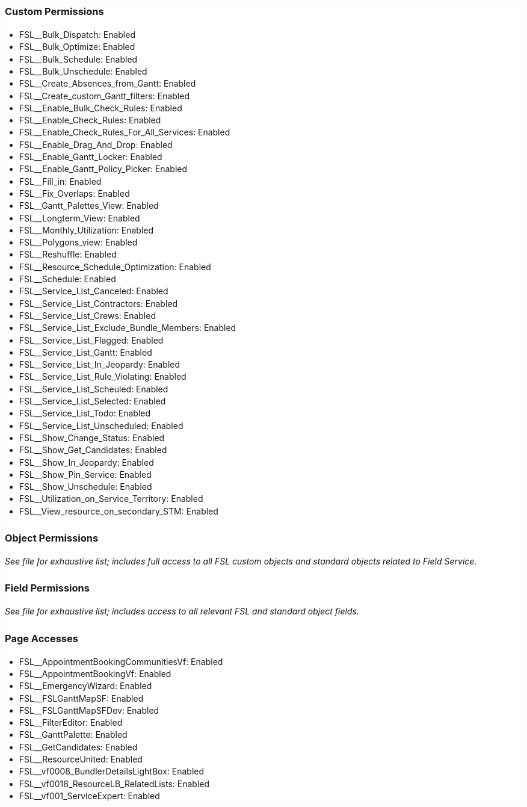 ### Custom Permissions
- FSL__Bulk_Dispatch: Enabled
- FSL__Bulk_Optimize: Enabled
- FSL__Bulk_Schedule: Enabled
- FSL__Bulk_Unschedule: Enabled
- FSL__Create_Absences_from_Gantt: Enabled
- FSL__Create_custom_Gantt_filters: Enabled
- FSL__Enable_Bulk_Check_Rules: Enabled
- FSL__Enable_Check_Rules: Enabled
- FSL__Enable_Check_Rules_For_All_Services: Enabled
- FSL__Enable_Drag_And_Drop: Enabled
- FSL__Enable_Gantt_Locker: Enabled
- FSL__Enable_Gantt_Policy_Picker: Enabled
- FSL__Fill_in: Enabled
- FSL__Fix_Overlaps: Enabled
- FSL__Gantt_Palettes_View: Enabled
- FSL__Longterm_View: Enabled
- FSL__Monthly_Utilization: Enabled
- FSL__Polygons_view: Enabled
- FSL__Reshuffle: Enabled
- FSL__Resource_Schedule_Optimization: Enabled
- FSL__Schedule: Enabled
- FSL__Service_List_Canceled: Enabled
- FSL__Service_List_Contractors: Enabled
- FSL__Service_List_Crews: Enabled
- FSL__Service_List_Exclude_Bundle_Members: Enabled
- FSL__Service_List_Flagged: Enabled
- FSL__Service_List_Gantt: Enabled
- FSL__Service_List_In_Jeopardy: Enabled
- FSL__Service_List_Rule_Violating: Enabled
- FSL__Service_List_Scheuled: Enabled
- FSL__Service_List_Selected: Enabled
- FSL__Service_List_Todo: Enabled
- FSL__Service_List_Unscheduled: Enabled
- FSL__Show_Change_Status: Enabled
- FSL__Show_Get_Candidates: Enabled
- FSL__Show_In_Jeopardy: Enabled
- FSL__Show_Pin_Service: Enabled
- FSL__Show_Unschedule: Enabled
- FSL__Utilization_on_Service_Territory: Enabled
- FSL__View_resource_on_secondary_STM: Enabled

### Object Permissions
_See file for exhaustive list; includes full access to all FSL custom objects and standard objects related to Field Service._

### Field Permissions
_See file for exhaustive list; includes access to all relevant FSL and standard object fields._

### Page Accesses
- FSL__AppointmentBookingCommunitiesVf: Enabled
- FSL__AppointmentBookingVf: Enabled
- FSL__EmergencyWizard: Enabled
- FSL__FSLGanttMapSF: Enabled
- FSL__FSLGanttMapSFDev: Enabled
- FSL__FilterEditor: Enabled
- FSL__GanttPalette: Enabled
- FSL__GetCandidates: Enabled
- FSL__ResourceUnited: Enabled
- FSL__vf0008_BundlerDetailsLightBox: Enabled
- FSL__vf0018_ResourceLB_RelatedLists: Enabled
- FSL__vf001_ServiceExpert: Enabled